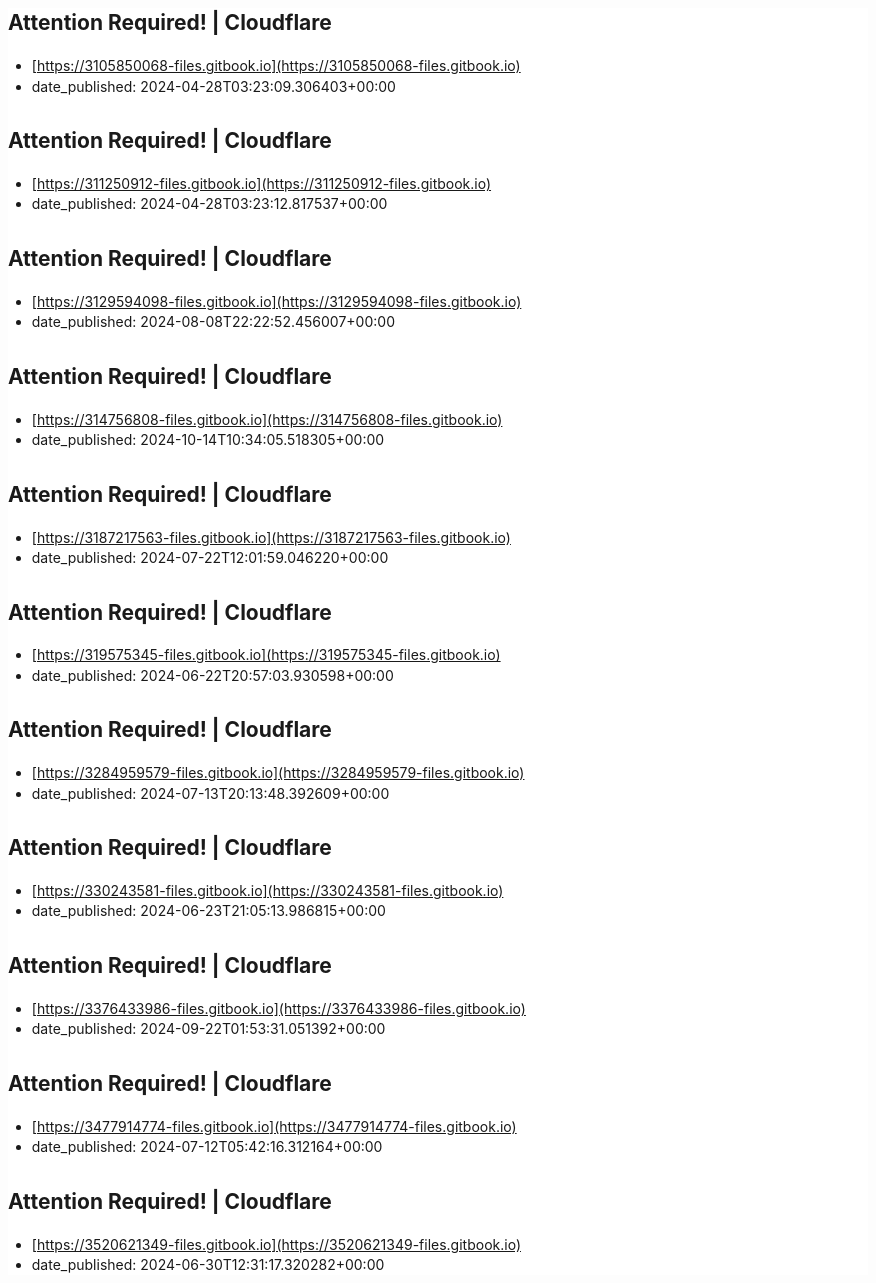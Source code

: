 ## Attention Required! | Cloudflare
 - [https://3105850068-files.gitbook.io](https://3105850068-files.gitbook.io)
 - date_published: 2024-04-28T03:23:09.306403+00:00

 ## Attention Required! | Cloudflare
 - [https://311250912-files.gitbook.io](https://311250912-files.gitbook.io)
 - date_published: 2024-04-28T03:23:12.817537+00:00

 ## Attention Required! | Cloudflare
 - [https://3129594098-files.gitbook.io](https://3129594098-files.gitbook.io)
 - date_published: 2024-08-08T22:22:52.456007+00:00

 ## Attention Required! | Cloudflare
 - [https://314756808-files.gitbook.io](https://314756808-files.gitbook.io)
 - date_published: 2024-10-14T10:34:05.518305+00:00

 ## Attention Required! | Cloudflare
 - [https://3187217563-files.gitbook.io](https://3187217563-files.gitbook.io)
 - date_published: 2024-07-22T12:01:59.046220+00:00

 ## Attention Required! | Cloudflare
 - [https://319575345-files.gitbook.io](https://319575345-files.gitbook.io)
 - date_published: 2024-06-22T20:57:03.930598+00:00

 ## Attention Required! | Cloudflare
 - [https://3284959579-files.gitbook.io](https://3284959579-files.gitbook.io)
 - date_published: 2024-07-13T20:13:48.392609+00:00

 ## Attention Required! | Cloudflare
 - [https://330243581-files.gitbook.io](https://330243581-files.gitbook.io)
 - date_published: 2024-06-23T21:05:13.986815+00:00

 ## Attention Required! | Cloudflare
 - [https://3376433986-files.gitbook.io](https://3376433986-files.gitbook.io)
 - date_published: 2024-09-22T01:53:31.051392+00:00

 ## Attention Required! | Cloudflare
 - [https://3477914774-files.gitbook.io](https://3477914774-files.gitbook.io)
 - date_published: 2024-07-12T05:42:16.312164+00:00

 ## Attention Required! | Cloudflare
 - [https://3520621349-files.gitbook.io](https://3520621349-files.gitbook.io)
 - date_published: 2024-06-30T12:31:17.320282+00:00
